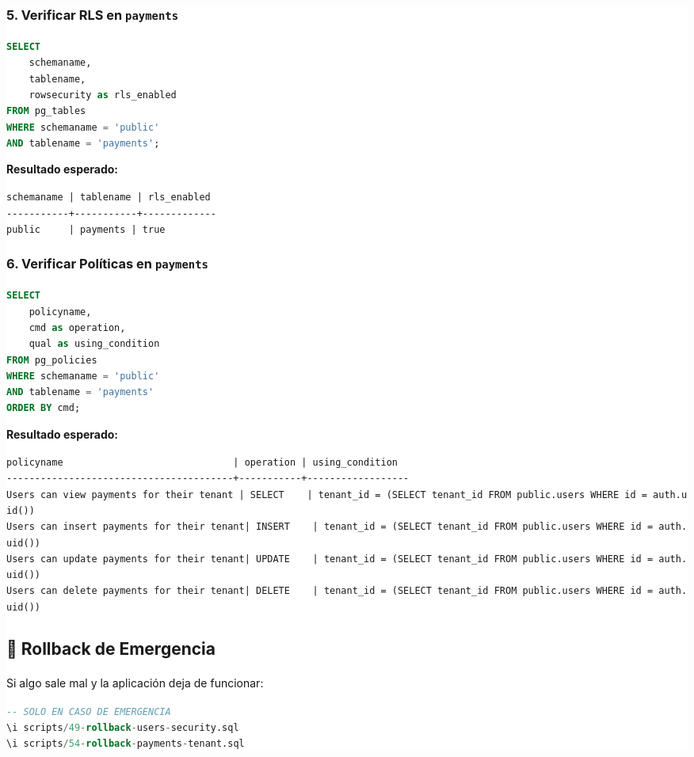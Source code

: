 ### **5. Verificar RLS en `payments`**
```sql
SELECT 
    schemaname,
    tablename,
    rowsecurity as rls_enabled
FROM pg_tables 
WHERE schemaname = 'public' 
AND tablename = 'payments';
```

**Resultado esperado:**
```
schemaname | tablename | rls_enabled
-----------+-----------+-------------
public     | payments | true
```

### **6. Verificar Políticas en `payments`**
```sql
SELECT 
    policyname,
    cmd as operation,
    qual as using_condition
FROM pg_policies 
WHERE schemaname = 'public' 
AND tablename = 'payments'
ORDER BY cmd;
```

**Resultado esperado:**
```
policyname                              | operation | using_condition
----------------------------------------+-----------+------------------
Users can view payments for their tenant | SELECT    | tenant_id = (SELECT tenant_id FROM public.users WHERE id = auth.uid())
Users can insert payments for their tenant| INSERT    | tenant_id = (SELECT tenant_id FROM public.users WHERE id = auth.uid())
Users can update payments for their tenant| UPDATE    | tenant_id = (SELECT tenant_id FROM public.users WHERE id = auth.uid())
Users can delete payments for their tenant| DELETE    | tenant_id = (SELECT tenant_id FROM public.users WHERE id = auth.uid())
```

## 🚨 Rollback de Emergencia

Si algo sale mal y la aplicación deja de funcionar:

```sql
-- SOLO EN CASO DE EMERGENCIA
\i scripts/49-rollback-users-security.sql
\i scripts/54-rollback-payments-tenant.sql
```
